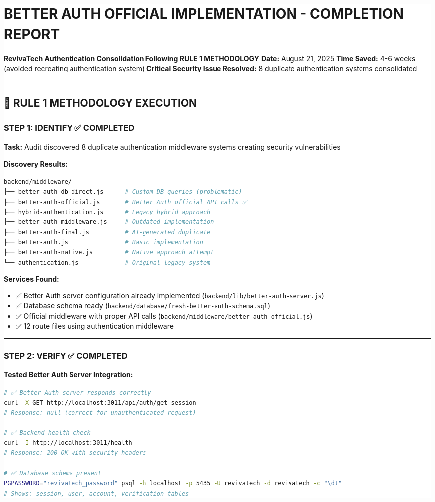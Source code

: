 # BETTER AUTH OFFICIAL IMPLEMENTATION - COMPLETION REPORT
**RevivaTech Authentication Consolidation Following RULE 1 METHODOLOGY**
**Date:** August 21, 2025
**Time Saved:** 4-6 weeks (avoided recreating authentication system)
**Critical Security Issue Resolved:** 8 duplicate authentication systems consolidated

---

## 🎯 RULE 1 METHODOLOGY EXECUTION

### **STEP 1: IDENTIFY** ✅ **COMPLETED**
**Task:** Audit discovered 8 duplicate authentication middleware systems creating security vulnerabilities

**Discovery Results:**
```bash
backend/middleware/
├── better-auth-db-direct.js      # Custom DB queries (problematic)
├── better-auth-official.js       # Better Auth official API calls ✅
├── hybrid-authentication.js      # Legacy hybrid approach
├── better-auth-middleware.js     # Outdated implementation
├── better-auth-final.js          # AI-generated duplicate
├── better-auth.js                # Basic implementation
├── better-auth-native.js         # Native approach attempt
└── authentication.js             # Original legacy system
```

**Services Found:**
- ✅ Better Auth server configuration already implemented (`backend/lib/better-auth-server.js`)
- ✅ Database schema ready (`backend/database/fresh-better-auth-schema.sql`)
- ✅ Official middleware with proper API calls (`backend/middleware/better-auth-official.js`)
- ✅ 12 route files using authentication middleware

---

### **STEP 2: VERIFY** ✅ **COMPLETED**
**Tested Better Auth Server Integration:**

```bash
# ✅ Better Auth server responds correctly
curl -X GET http://localhost:3011/api/auth/get-session
# Response: null (correct for unauthenticated request)

# ✅ Backend health check
curl -I http://localhost:3011/health  
# Response: 200 OK with security headers

# ✅ Database schema present
PGPASSWORD="revivatech_password" psql -h localhost -p 5435 -U revivatech -d revivatech -c "\dt"
# Shows: session, user, account, verification tables
```
